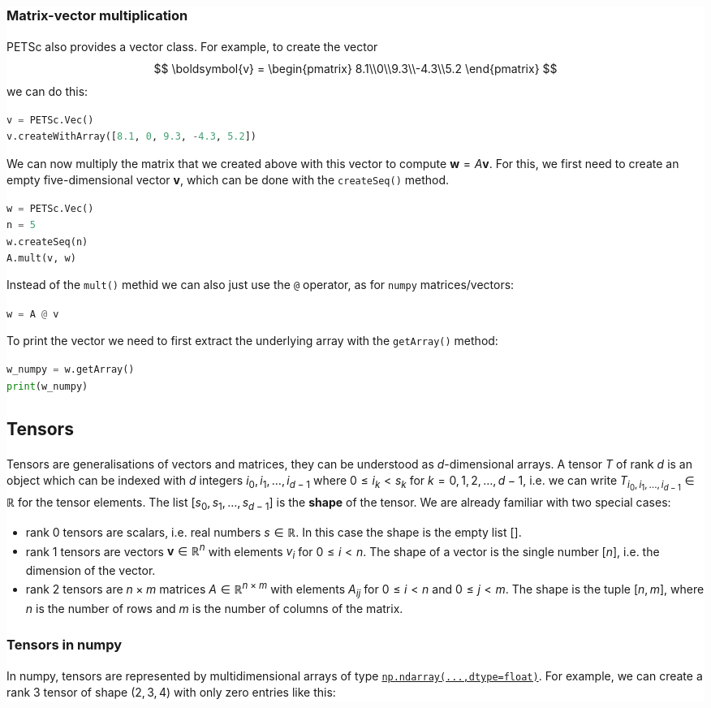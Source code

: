 ### Matrix-vector multiplication
PETSc also provides a vector class. For example, to create the vector
$$
\boldsymbol{v} = \begin{pmatrix}
8.1\\0\\9.3\\-4.3\\5.2
\end{pmatrix}
$$
we can do this:
```python
v = PETSc.Vec()
v.createWithArray([8.1, 0, 9.3, -4.3, 5.2])
```
We can now multiply the matrix that we created above with this vector to compute $\boldsymbol{w}=A\boldsymbol{v}$. For this, we first need to create an empty five-dimensional vector $\boldsymbol{v}$, which can be done with the `createSeq()` method.
```python
w = PETSc.Vec()
n = 5
w.createSeq(n)
A.mult(v, w)
```
Instead of the `mult()` methid we can also just use the `@` operator, as for `numpy` matrices/vectors:
```python
w = A @ v
```
To print the vector we need to first extract the underlying array with the `getArray()` method:
```python
w_numpy = w.getArray()
print(w_numpy)
```

## Tensors
Tensors are generalisations of vectors and matrices, they can be understood as $d$-dimensional arrays. A tensor $T$ of rank $d$ is an object which can be indexed with $d$ integers $i_0,i_1,\dots,i_{d-1}$ where $0\le i_k < s_k$ for $k=0,1,2,\dots,d-1$, i.e. we can write $T_{i_0,i_1,\dots,i_{d-1}}\in \mathbb{R}$ for the tensor elements. The list $[s_0,s_1,\dots,s_{d-1}]$ is the **shape** of the tensor. We are already familiar with two special cases:

* rank 0 tensors are scalars, i.e. real numbers $s\in\mathbb{R}$. In this case the shape is the empty list $[]$.
* rank 1 tensors are vectors $\boldsymbol{v}\in \mathbb{R}^n$ with elements $v_i$ for $0\le i< n$. The shape of a vector is the single number $[n]$, i.e. the dimension of the vector.
* rank 2 tensors are $n\times m$ matrices $A\in \mathbb{R}^{n\times m}$ with elements $A_{ij}$ for $0\le i<n$ and $0\le j <m$. The shape is the tuple $[n,m]$, where $n$ is the number of rows and $m$ is the number of columns of the matrix.

### Tensors in numpy
In numpy, tensors are represented by multidimensional arrays of type [`np.ndarray(...,dtype=float)`](https://numpy.org/devdocs/reference/generated/numpy.ndarray.html). For example, we can create a rank 3 tensor of shape $(2,3,4)$ with only zero entries like this:
